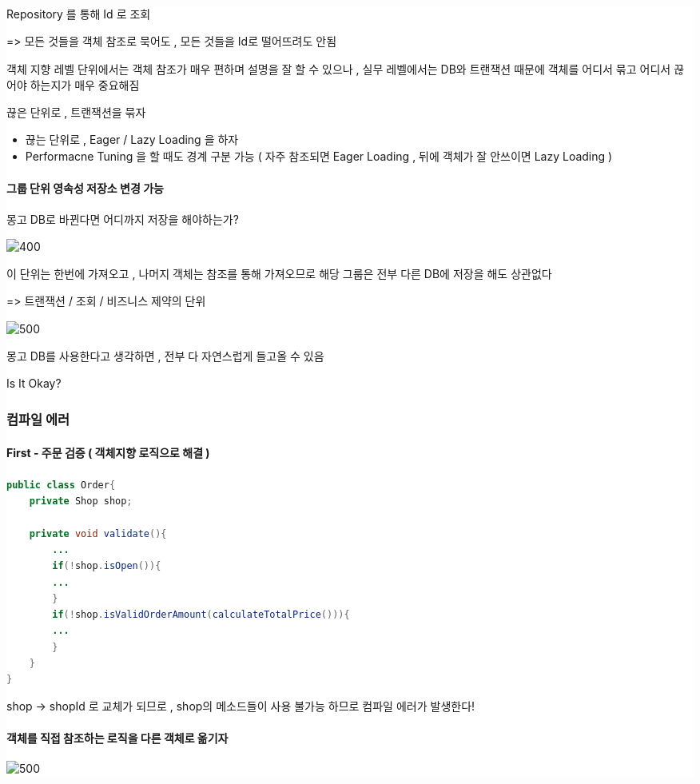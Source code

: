 Repository 를 통해 Id 로 조회

=> 모든 것들을 객체 참조로 묵어도 , 모든 것들을 Id로 떨어뜨려도 안됨

객체 지향 레벨 단위에서는 객체 참조가 매우 편하며 설명을 잘 할 수 있으나 ,
실무 레벨에서는 DB와 트랜잭션 때문에 객체를 어디서 묶고 어디서 끊어야 하는지가 매우 중요해짐

끊은 단위로 , 트랜잭션을 묶자

- 끊는 단위로 , Eager / Lazy Loading 을 하자
- Performacne Tuning 을 할 때도 경계 구분 가능
( 자주 참조되면 Eager Loading , 뒤에 객체가 잘 안쓰이면 Lazy Loading )

#### 그룹 단위 영속성 저장소 변경 가능

몽고 DB로 바뀐다면 어디까지 저장을 해야하는가?

![400](https://i.imgur.com/7eqIpiA.png)

이 단위는 한번에 가져오고 , 나머지 객체는 참조를 통해 가져오므로
해당 그룹은 전부 다른 DB에 저장을 해도 상관없다

=> 트랜잭션 / 조회 / 비즈니스 제약의 단위

![500](https://i.imgur.com/wFyu0wG.png)

몽고 DB를 사용한다고 생각하면 , 전부 다 자연스럽게 들고올 수 있음

Is It Okay?

### 컴파일 에러

#### First - 주문 검증 ( 객체지향 로직으로 해결 )

```java
public class Order{
	private Shop shop;

	private void validate(){
		...
		if(!shop.isOpen()){
		...
		}
		if(!shop.isValidOrderAmount(calculateTotalPrice())){
		...
		}
	}
}
```

shop -> shopId 로 교체가 되므로 , shop의 메소드들이 사용 불가능 하므로 컴파일 에러가 발생한다!

#### 객체를 직접 참조하는 로직을 다른 객체로 옮기자

![500](https://i.imgur.com/GXiSxT2.png)
